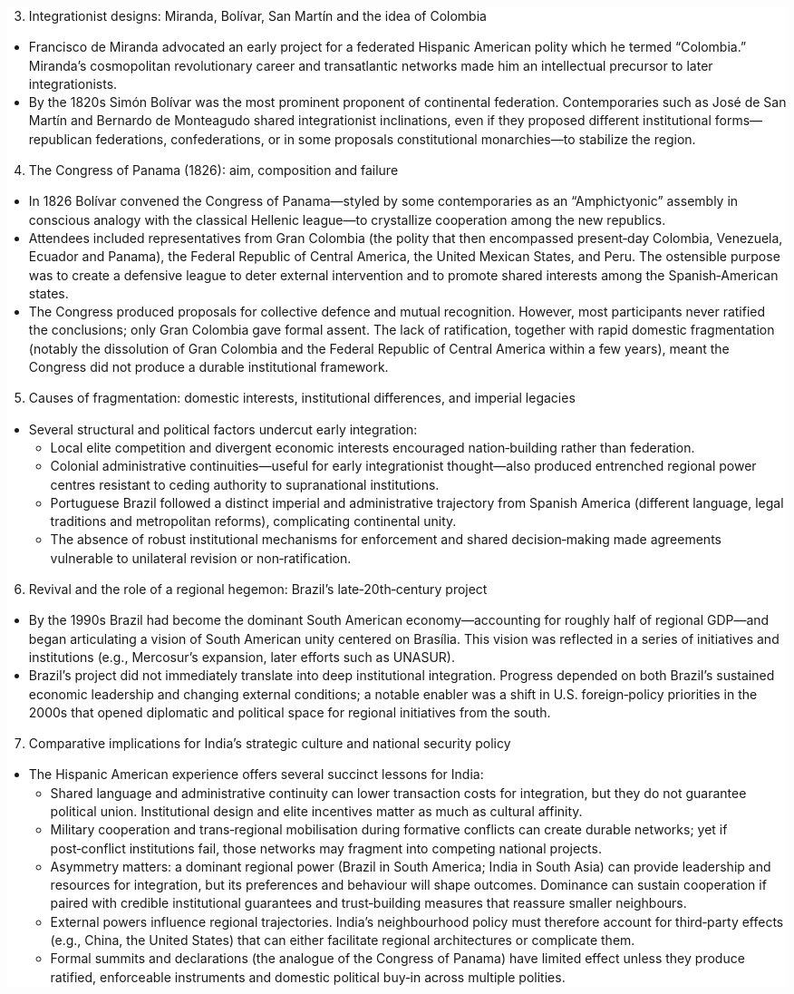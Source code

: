 3. Integrationist designs: Miranda, Bolívar, San Martín and the idea of Colombia
- Francisco de Miranda advocated an early project for a federated Hispanic American polity which he termed “Colombia.” Miranda’s cosmopolitan revolutionary career and transatlantic networks made him an intellectual precursor to later integrationists.
- By the 1820s Simón Bolívar was the most prominent proponent of continental federation. Contemporaries such as José de San Martín and Bernardo de Monteagudo shared integrationist inclinations, even if they proposed different institutional forms—republican federations, confederations, or in some proposals constitutional monarchies—to stabilize the region.

4. The Congress of Panama (1826): aim, composition and failure
- In 1826 Bolívar convened the Congress of Panama—styled by some contemporaries as an “Amphictyonic” assembly in conscious analogy with the classical Hellenic league—to crystallize cooperation among the new republics.
- Attendees included representatives from Gran Colombia (the polity that then encompassed present‑day Colombia, Venezuela, Ecuador and Panama), the Federal Republic of Central America, the United Mexican States, and Peru. The ostensible purpose was to create a defensive league to deter external intervention and to promote shared interests among the Spanish‑American states.
- The Congress produced proposals for collective defence and mutual recognition. However, most participants never ratified the conclusions; only Gran Colombia gave formal assent. The lack of ratification, together with rapid domestic fragmentation (notably the dissolution of Gran Colombia and the Federal Republic of Central America within a few years), meant the Congress did not produce a durable institutional framework.

5. Causes of fragmentation: domestic interests, institutional differences, and imperial legacies
- Several structural and political factors undercut early integration:
  - Local elite competition and divergent economic interests encouraged nation‑building rather than federation.
  - Colonial administrative continuities—useful for early integrationist thought—also produced entrenched regional power centres resistant to ceding authority to supranational institutions.
  - Portuguese Brazil followed a distinct imperial and administrative trajectory from Spanish America (different language, legal traditions and metropolitan reforms), complicating continental unity.
  - The absence of robust institutional mechanisms for enforcement and shared decision‑making made agreements vulnerable to unilateral revision or non‑ratification.

6. Revival and the role of a regional hegemon: Brazil’s late‑20th‑century project
- By the 1990s Brazil had become the dominant South American economy—accounting for roughly half of regional GDP—and began articulating a vision of South American unity centered on Brasília. This vision was reflected in a series of initiatives and institutions (e.g., Mercosur’s expansion, later efforts such as UNASUR).
- Brazil’s project did not immediately translate into deep institutional integration. Progress depended on both Brazil’s sustained economic leadership and changing external conditions; a notable enabler was a shift in U.S. foreign‑policy priorities in the 2000s that opened diplomatic and political space for regional initiatives from the south.

7. Comparative implications for India’s strategic culture and national security policy
- The Hispanic American experience offers several succinct lessons for India:
  - Shared language and administrative continuity can lower transaction costs for integration, but they do not guarantee political union. Institutional design and elite incentives matter as much as cultural affinity.
  - Military cooperation and trans‑regional mobilisation during formative conflicts can create durable networks; yet if post‑conflict institutions fail, those networks may fragment into competing national projects.
  - Asymmetry matters: a dominant regional power (Brazil in South America; India in South Asia) can provide leadership and resources for integration, but its preferences and behaviour will shape outcomes. Dominance can sustain cooperation if paired with credible institutional guarantees and trust‑building measures that reassure smaller neighbours.
  - External powers influence regional trajectories. India’s neighbourhood policy must therefore account for third‑party effects (e.g., China, the United States) that can either facilitate regional architectures or complicate them.
  - Formal summits and declarations (the analogue of the Congress of Panama) have limited effect unless they produce ratified, enforceable instruments and domestic political buy‑in across multiple polities.